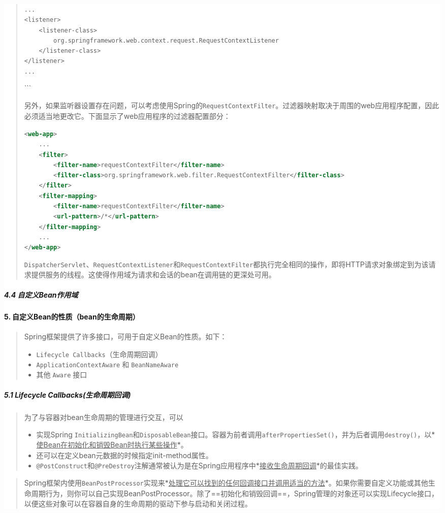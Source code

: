 >     ...
>     <listener>
>         <listener-class>
>             org.springframework.web.context.request.RequestContextListener
>         </listener-class>
>     </listener>
>     ...
> </web-app>
> ```
>
> 另外，如果监听器设置存在问题，可以考虑使用Spring的`RequestContextFilter`。过滤器映射取决于周围的web应用程序配置，因此必须适当地更改它。下面显示了web应用程序的过滤器配置部分：
>
> ```xml
> <web-app>
>     ...
>     <filter>
>         <filter-name>requestContextFilter</filter-name>
>         <filter-class>org.springframework.web.filter.RequestContextFilter</filter-class>
>     </filter>
>     <filter-mapping>
>         <filter-name>requestContextFilter</filter-name>
>         <url-pattern>/*</url-pattern>
>     </filter-mapping>
>     ...
> </web-app>
> ```
>
> `DispatcherServlet`、`RequestContextListener`和`RequestContextFilter`都执行完全相同的操作，即将HTTP请求对象绑定到为该请求提供服务的线程。这使得作用域为请求和会话的bean在调用链的更深处可用。

##### 4.4 自定义Bean作用域



#### 5. 自定义Bean的性质（bean的生命周期）

> Spring框架提供了许多接口，可用于自定义Bean的性质。如下：
>
> - `Lifecycle Callbacks`（生命周期回调）
> - `ApplicationContextAware` 和 `BeanNameAware`
> - 其他 `Aware` 接口

##### 5.1 Lifecycle Callbacks(生命周期回调)

> 为了与容器对bean生命周期的管理进行交互，可以
>
> - 实现Spring `InitializingBean`和`DisposableBean`接口。容器为前者调用`afterPropertiesSet()`，并为后者调用`destroy()`，以*<u>使Bean在初始化和销毁Bean时执行某些操作</u>*。
> - 还可以在定义bean元数据的时候指定init-method属性。
> - `@PostConstruct`和`@PreDestroy`注解通常被认为是在Spring应用程序中*<u>接收生命周期回调</u>*的最佳实践。

> Spring框架内使用`BeanPostProcessor`实现来*<u>处理它可以找到的任何回调接口并调用适当的方法</u>*。如果你需要自定义功能或其他生命周期行为，则你可以自己实现BeanPostProcessor。除了==初始化和销毁回调==，Spring管理的对象还可以实现Lifecycle接口，以便这些对象可以在容器自身的生命周期的驱动下参与启动和关闭过程。
